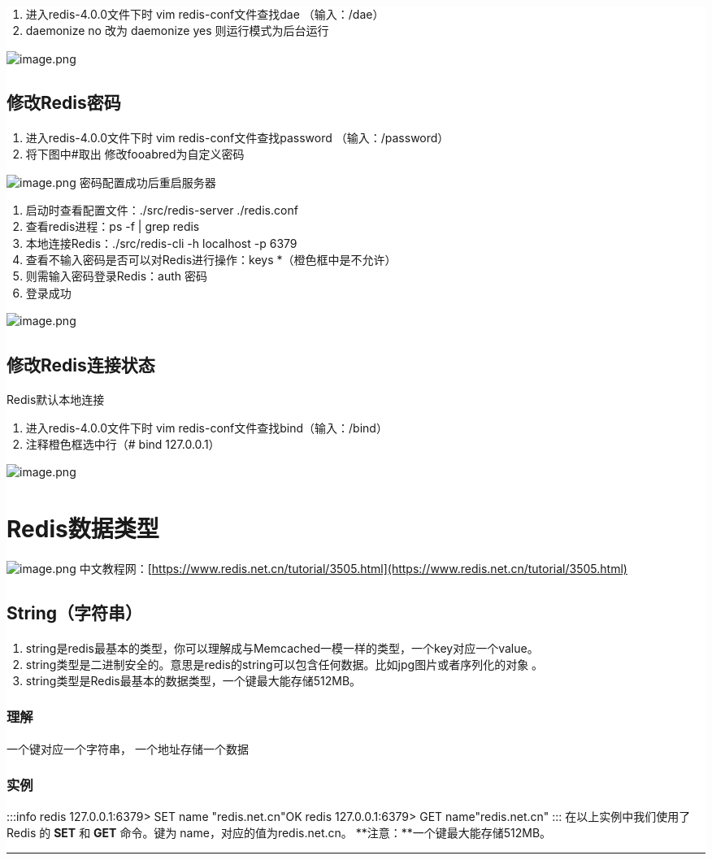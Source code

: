1. 进入redis-4.0.0文件下时 vim redis-conf文件查找dae （输入：/dae）
2. daemonize no 改为 daemonize yes 则运行模式为后台运行

![image.png](https://cdn.nlark.com/yuque/0/2022/png/25847601/1664498711764-cdc8e5dd-9916-4cd3-8196-a499d50763a6.png#clientId=u25e87111-eb16-4&crop=0&crop=0&crop=1&crop=1&from=paste&height=516&id=u4e7324a0&margin=%5Bobject%20Object%5D&name=image.png&originHeight=645&originWidth=1159&originalType=binary&ratio=1&rotation=0&showTitle=false&size=67757&status=done&style=none&taskId=u97e97493-3b1d-4fec-a951-b5d5bbf634c&title=&width=927.2)
## 修改Redis密码

1. 进入redis-4.0.0文件下时 vim redis-conf文件查找password （输入：/password）
2. 将下图中#取出 修改fooabred为自定义密码

![image.png](https://cdn.nlark.com/yuque/0/2022/png/25847601/1664500114163-7ec1ecb3-8ce2-4d19-a7e7-9a5047eb41c4.png#clientId=u25e87111-eb16-4&crop=0&crop=0&crop=1&crop=1&from=paste&height=516&id=u1b58df5c&margin=%5Bobject%20Object%5D&name=image.png&originHeight=645&originWidth=1159&originalType=binary&ratio=1&rotation=0&showTitle=false&size=57202&status=done&style=none&taskId=uacfc467a-0024-414c-89a6-cbc05022651&title=&width=927.2)
密码配置成功后重启服务器

1. 启动时查看配置文件：./src/redis-server ./redis.conf
2. 查看redis进程：ps -f | grep redis
3. 本地连接Redis：./src/redis-cli -h localhost -p 6379
4. 查看不输入密码是否可以对Redis进行操作：keys *（橙色框中是不允许）
5. 则需输入密码登录Redis：auth 密码
6. 登录成功

![image.png](https://cdn.nlark.com/yuque/0/2022/png/25847601/1664501322020-1312e33d-e557-471d-829a-7b3a2ea3f25b.png#clientId=u25e87111-eb16-4&crop=0&crop=0&crop=1&crop=1&from=paste&height=190&id=u5e262813&margin=%5Bobject%20Object%5D&name=image.png&originHeight=237&originWidth=1034&originalType=binary&ratio=1&rotation=0&showTitle=false&size=28432&status=done&style=none&taskId=u2f518cc5-6f99-465c-83c4-df46b3e285b&title=&width=827.2)
## 修改Redis连接状态
Redis默认本地连接

1. 进入redis-4.0.0文件下时 vim redis-conf文件查找bind（输入：/bind）
2. 注释橙色框选中行（# bind 127.0.0.1）

![image.png](https://cdn.nlark.com/yuque/0/2022/png/25847601/1664501751303-7b5e20d2-4fa9-4f36-9dac-f88113eb471f.png#clientId=u25e87111-eb16-4&crop=0&crop=0&crop=1&crop=1&from=paste&height=516&id=uef989933&margin=%5Bobject%20Object%5D&name=image.png&originHeight=645&originWidth=1159&originalType=binary&ratio=1&rotation=0&showTitle=false&size=56473&status=done&style=none&taskId=u21454d45-ece4-4cc8-81cf-3ee3a327c6c&title=&width=927.2)
# Redis数据类型
![image.png](https://cdn.nlark.com/yuque/0/2022/png/25847601/1664503603409-7486794b-a434-4b7b-80bf-a225a541f715.png#clientId=u25e87111-eb16-4&crop=0&crop=0&crop=1&crop=1&from=paste&height=354&id=ud29f1d42&margin=%5Bobject%20Object%5D&name=image.png&originHeight=442&originWidth=882&originalType=binary&ratio=1&rotation=0&showTitle=false&size=154743&status=done&style=none&taskId=u74c6f0f8-3960-45c0-bd1d-283bcd38b5e&title=&width=705.6)
中文教程网：[https://www.redis.net.cn/tutorial/3505.html](https://www.redis.net.cn/tutorial/3505.html)
## String（字符串）

1. string是redis最基本的类型，你可以理解成与Memcached一模一样的类型，一个key对应一个value。
2. string类型是二进制安全的。意思是redis的string可以包含任何数据。比如jpg图片或者序列化的对象 。
3. string类型是Redis最基本的数据类型，一个键最大能存储512MB。
### 理解
一个键对应一个字符串，
一个地址存储一个数据
### 实例
:::info
redis 127.0.0.1:6379> SET name "redis.net.cn"OK
redis 127.0.0.1:6379> GET name"redis.net.cn"
:::
在以上实例中我们使用了 Redis 的 **SET** 和 **GET** 命令。键为 name，对应的值为redis.net.cn。
**注意：**一个键最大能存储512MB。

---
